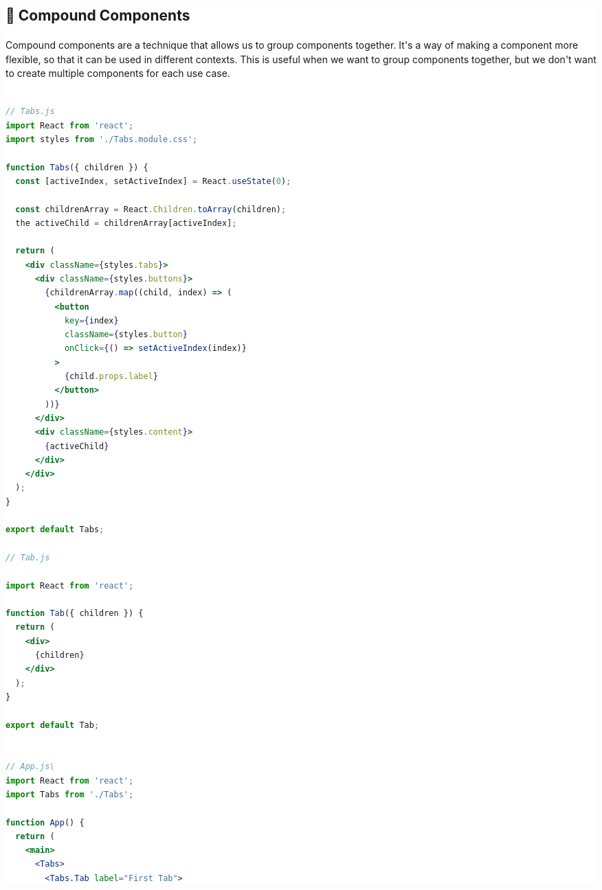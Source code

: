 ## 🧩 Compound Components

Compound components are a technique that allows us to group components together. It's a way of making a component more flexible, so that it can be used in different contexts. This is useful when we want to group components together, but we don't want to create multiple components for each use case.

```jsx

// Tabs.js
import React from 'react';
import styles from './Tabs.module.css';

function Tabs({ children }) {
  const [activeIndex, setActiveIndex] = React.useState(0);

  const childrenArray = React.Children.toArray(children);
  the activeChild = childrenArray[activeIndex];

  return (
    <div className={styles.tabs}>
      <div className={styles.buttons}>
        {childrenArray.map((child, index) => (
          <button
            key={index}
            className={styles.button}
            onClick={() => setActiveIndex(index)}
          >
            {child.props.label}
          </button>
        ))}
      </div>
      <div className={styles.content}>
        {activeChild}
      </div>
    </div>
  );
}

export default Tabs;

// Tab.js

import React from 'react';

function Tab({ children }) {
  return (
    <div>
      {children}
    </div>
  );
}

export default Tab;


// App.js\
import React from 'react';
import Tabs from './Tabs';

function App() {
  return (
    <main>
      <Tabs>
        <Tabs.Tab label="First Tab">
```